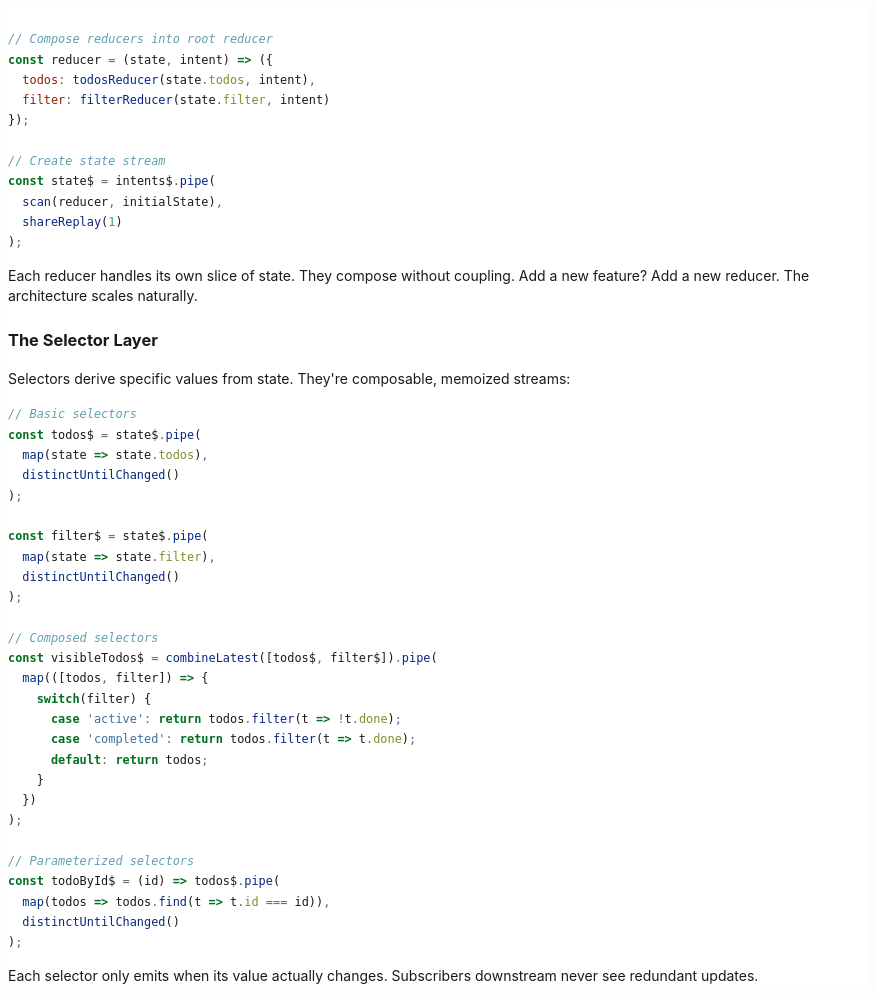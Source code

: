```javascript

// Compose reducers into root reducer
const reducer = (state, intent) => ({
  todos: todosReducer(state.todos, intent),
  filter: filterReducer(state.filter, intent)
});

// Create state stream
const state$ = intents$.pipe(
  scan(reducer, initialState),
  shareReplay(1)
);
```

Each reducer handles its own slice of state. They compose without coupling. Add a new feature? Add a new reducer. The architecture scales naturally.

### The Selector Layer

Selectors derive specific values from state. They're composable, memoized streams:

```javascript
// Basic selectors
const todos$ = state$.pipe(
  map(state => state.todos),
  distinctUntilChanged()
);

const filter$ = state$.pipe(
  map(state => state.filter),
  distinctUntilChanged()
);

// Composed selectors
const visibleTodos$ = combineLatest([todos$, filter$]).pipe(
  map(([todos, filter]) => {
    switch(filter) {
      case 'active': return todos.filter(t => !t.done);
      case 'completed': return todos.filter(t => t.done);
      default: return todos;
    }
  })
);

// Parameterized selectors
const todoById$ = (id) => todos$.pipe(
  map(todos => todos.find(t => t.id === id)),
  distinctUntilChanged()
);
```

Each selector only emits when its value actually changes. Subscribers downstream never see redundant updates.
